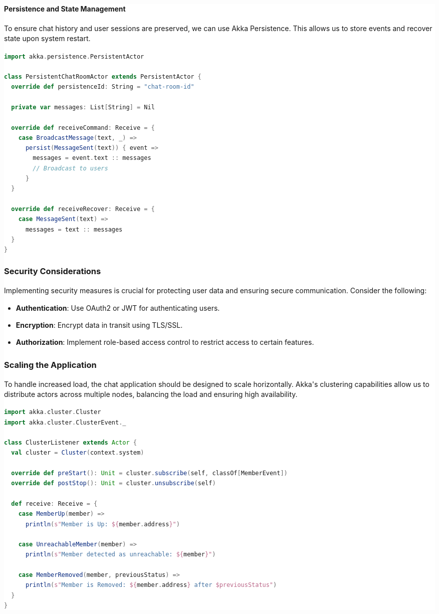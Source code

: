 #### Persistence and State Management

To ensure chat history and user sessions are preserved, we can use Akka Persistence. This allows us to store events and recover state upon system restart.

```scala
import akka.persistence.PersistentActor

class PersistentChatRoomActor extends PersistentActor {
  override def persistenceId: String = "chat-room-id"

  private var messages: List[String] = Nil

  override def receiveCommand: Receive = {
    case BroadcastMessage(text, _) =>
      persist(MessageSent(text)) { event =>
        messages = event.text :: messages
        // Broadcast to users
      }
  }

  override def receiveRecover: Receive = {
    case MessageSent(text) =>
      messages = text :: messages
  }
}
```

### Security Considerations

Implementing security measures is crucial for protecting user data and ensuring secure communication. Consider the following:

- **Authentication**: Use OAuth2 or JWT for authenticating users.

- **Encryption**: Encrypt data in transit using TLS/SSL.

- **Authorization**: Implement role-based access control to restrict access to certain features.

### Scaling the Application

To handle increased load, the chat application should be designed to scale horizontally. Akka's clustering capabilities allow us to distribute actors across multiple nodes, balancing the load and ensuring high availability.

```scala
import akka.cluster.Cluster
import akka.cluster.ClusterEvent._

class ClusterListener extends Actor {
  val cluster = Cluster(context.system)

  override def preStart(): Unit = cluster.subscribe(self, classOf[MemberEvent])
  override def postStop(): Unit = cluster.unsubscribe(self)

  def receive: Receive = {
    case MemberUp(member) =>
      println(s"Member is Up: ${member.address}")

    case UnreachableMember(member) =>
      println(s"Member detected as unreachable: ${member}")

    case MemberRemoved(member, previousStatus) =>
      println(s"Member is Removed: ${member.address} after $previousStatus")
  }
}
```